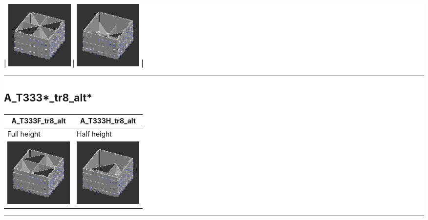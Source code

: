 | ![preview](png/A_T333F_tr8.png) | ![preview](png/A_T333H_tr8.png) | 


---
## A_T333*_tr8_alt*
| **A_T333F_tr8_alt** | **A_T333H_tr8_alt** | 
| --- | --- | 
| Full height | Half height | 
| ![preview](png/A_T333F_tr8_alt.png) | ![preview](png/A_T333H_tr8_alt.png) | 


---
